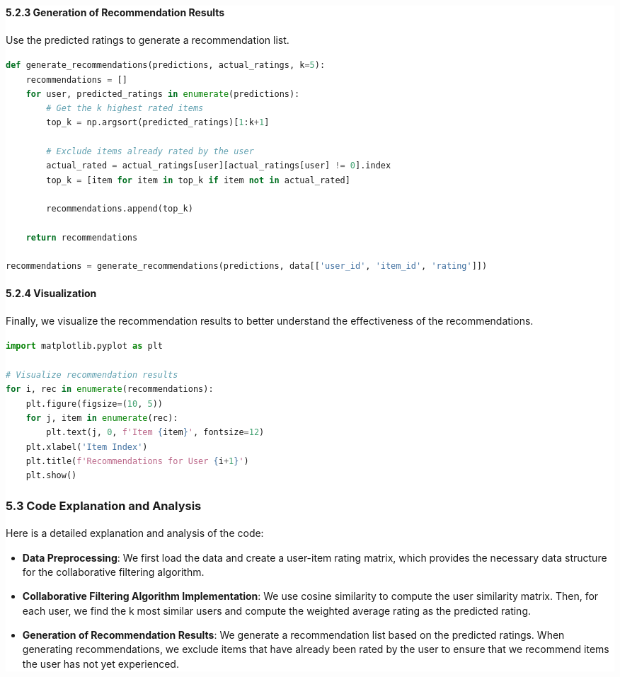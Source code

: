 #### 5.2.3 Generation of Recommendation Results

Use the predicted ratings to generate a recommendation list.

```python
def generate_recommendations(predictions, actual_ratings, k=5):
    recommendations = []
    for user, predicted_ratings in enumerate(predictions):
        # Get the k highest rated items
        top_k = np.argsort(predicted_ratings)[1:k+1]
        
        # Exclude items already rated by the user
        actual_rated = actual_ratings[user][actual_ratings[user] != 0].index
        top_k = [item for item in top_k if item not in actual_rated]
        
        recommendations.append(top_k)
    
    return recommendations

recommendations = generate_recommendations(predictions, data[['user_id', 'item_id', 'rating']])
```

#### 5.2.4 Visualization

Finally, we visualize the recommendation results to better understand the effectiveness of the recommendations.

```python
import matplotlib.pyplot as plt

# Visualize recommendation results
for i, rec in enumerate(recommendations):
    plt.figure(figsize=(10, 5))
    for j, item in enumerate(rec):
        plt.text(j, 0, f'Item {item}', fontsize=12)
    plt.xlabel('Item Index')
    plt.title(f'Recommendations for User {i+1}')
    plt.show()
```

### 5.3 Code Explanation and Analysis

Here is a detailed explanation and analysis of the code:

- **Data Preprocessing**: We first load the data and create a user-item rating matrix, which provides the necessary data structure for the collaborative filtering algorithm.

- **Collaborative Filtering Algorithm Implementation**: We use cosine similarity to compute the user similarity matrix. Then, for each user, we find the k most similar users and compute the weighted average rating as the predicted rating.

- **Generation of Recommendation Results**: We generate a recommendation list based on the predicted ratings. When generating recommendations, we exclude items that have already been rated by the user to ensure that we recommend items the user has not yet experienced.
